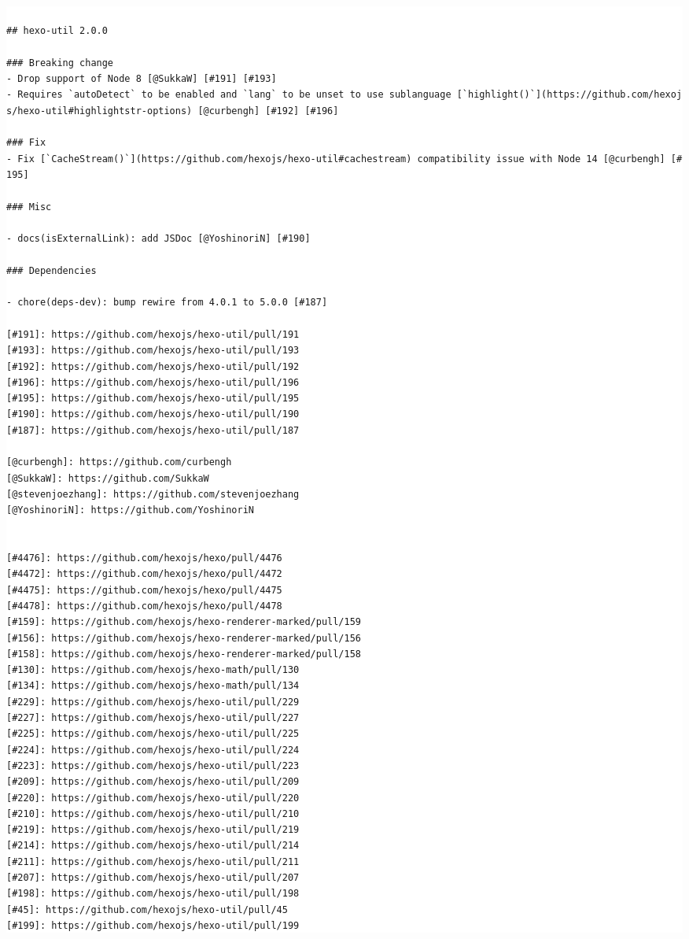   ```</code></pre>

## hexo-util 2.0.0

### Breaking change
- Drop support of Node 8 [@SukkaW] [#191] [#193]
- Requires `autoDetect` to be enabled and `lang` to be unset to use sublanguage [`highlight()`](https://github.com/hexojs/hexo-util#highlightstr-options) [@curbengh] [#192] [#196]

### Fix
- Fix [`CacheStream()`](https://github.com/hexojs/hexo-util#cachestream) compatibility issue with Node 14 [@curbengh] [#195]

### Misc

- docs(isExternalLink): add JSDoc [@YoshinoriN] [#190]

### Dependencies

- chore(deps-dev): bump rewire from 4.0.1 to 5.0.0 [#187]

[#191]: https://github.com/hexojs/hexo-util/pull/191
[#193]: https://github.com/hexojs/hexo-util/pull/193
[#192]: https://github.com/hexojs/hexo-util/pull/192
[#196]: https://github.com/hexojs/hexo-util/pull/196
[#195]: https://github.com/hexojs/hexo-util/pull/195
[#190]: https://github.com/hexojs/hexo-util/pull/190
[#187]: https://github.com/hexojs/hexo-util/pull/187

[@curbengh]: https://github.com/curbengh
[@SukkaW]: https://github.com/SukkaW
[@stevenjoezhang]: https://github.com/stevenjoezhang
[@YoshinoriN]: https://github.com/YoshinoriN


[#4476]: https://github.com/hexojs/hexo/pull/4476
[#4472]: https://github.com/hexojs/hexo/pull/4472
[#4475]: https://github.com/hexojs/hexo/pull/4475
[#4478]: https://github.com/hexojs/hexo/pull/4478
[#159]: https://github.com/hexojs/hexo-renderer-marked/pull/159
[#156]: https://github.com/hexojs/hexo-renderer-marked/pull/156
[#158]: https://github.com/hexojs/hexo-renderer-marked/pull/158
[#130]: https://github.com/hexojs/hexo-math/pull/130
[#134]: https://github.com/hexojs/hexo-math/pull/134
[#229]: https://github.com/hexojs/hexo-util/pull/229
[#227]: https://github.com/hexojs/hexo-util/pull/227
[#225]: https://github.com/hexojs/hexo-util/pull/225
[#224]: https://github.com/hexojs/hexo-util/pull/224
[#223]: https://github.com/hexojs/hexo-util/pull/223
[#209]: https://github.com/hexojs/hexo-util/pull/209
[#220]: https://github.com/hexojs/hexo-util/pull/220
[#210]: https://github.com/hexojs/hexo-util/pull/210
[#219]: https://github.com/hexojs/hexo-util/pull/219
[#214]: https://github.com/hexojs/hexo-util/pull/214
[#211]: https://github.com/hexojs/hexo-util/pull/211
[#207]: https://github.com/hexojs/hexo-util/pull/207
[#198]: https://github.com/hexojs/hexo-util/pull/198
[#45]: https://github.com/hexojs/hexo-util/pull/45
[#199]: https://github.com/hexojs/hexo-util/pull/199
